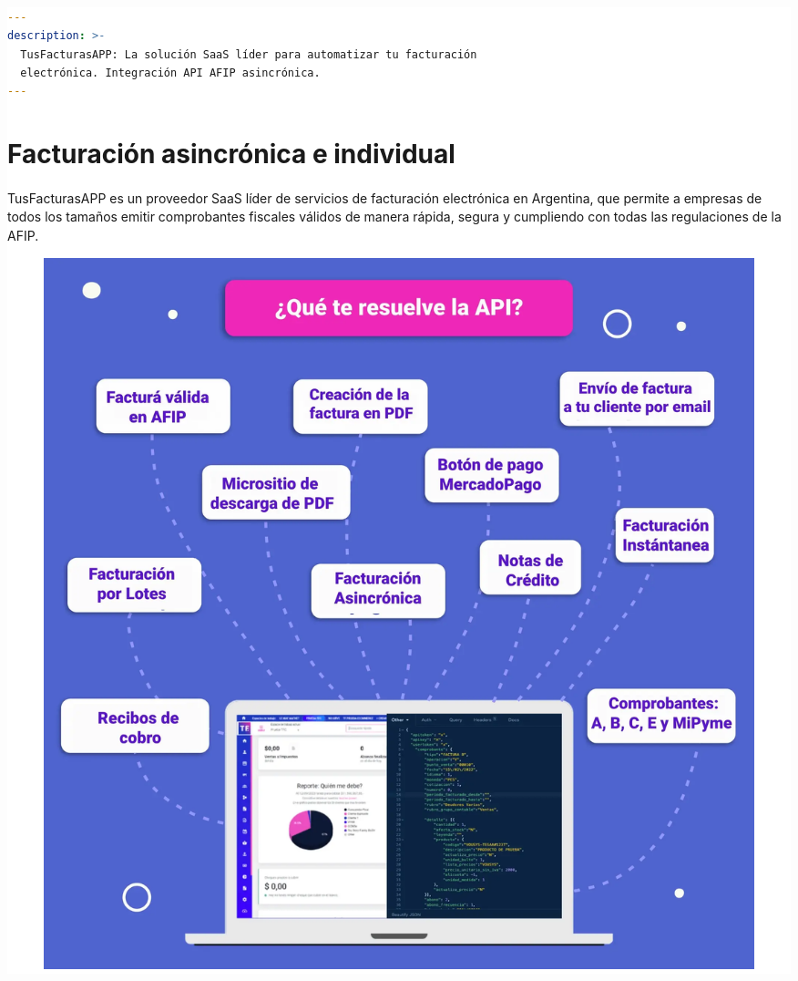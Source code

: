```yaml
---
description: >-
  TusFacturasAPP: La solución SaaS líder para automatizar tu facturación
  electrónica. Integración API AFIP asincrónica.
---
```


# Facturación asincrónica e  individual

TusFacturasAPP es un proveedor SaaS líder de servicios de facturación electrónica en Argentina, que permite a empresas de todos los tamaños emitir comprobantes fiscales válidos de manera rápida, segura y cumpliendo con todas las regulaciones de la AFIP.

<figure><img src="../.gitbook/assets/157.webp" alt="SDK AFIP. TusFacturasAPP API Factura Electronica AFIP. AFIP WS"><figcaption></figcaption></figure>
